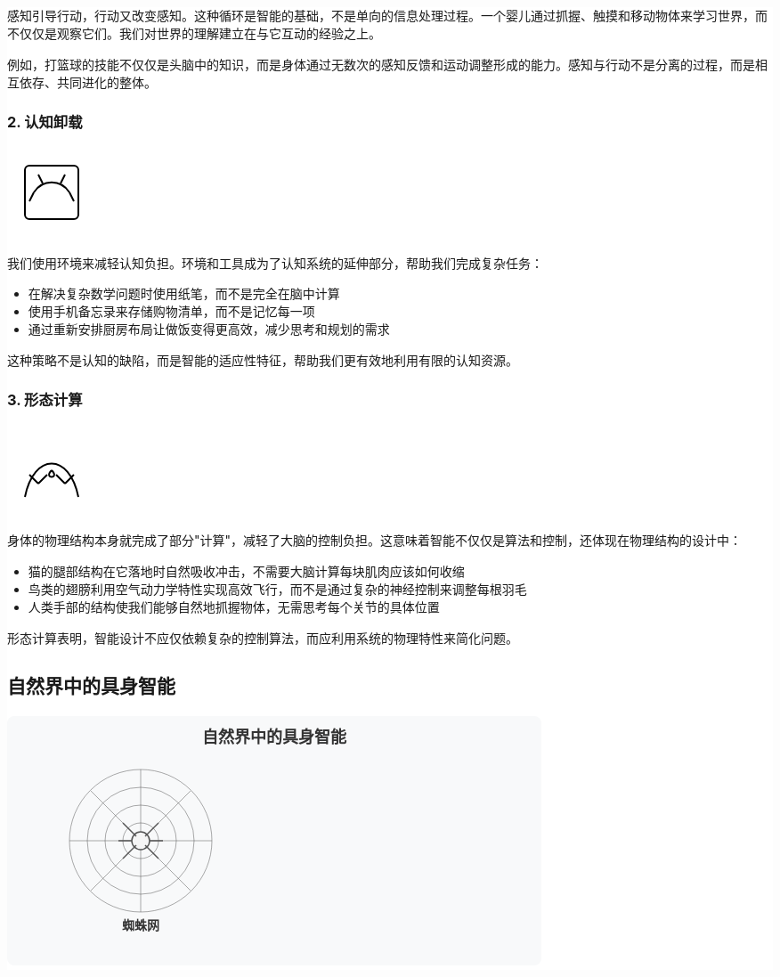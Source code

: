 
感知引导行动，行动又改变感知。这种循环是智能的基础，不是单向的信息处理过程。一个婴儿通过抓握、触摸和移动物体来学习世界，而不仅仅是观察它们。我们对世界的理解建立在与它互动的经验之上。

例如，打篮球的技能不仅仅是头脑中的知识，而是身体通过无数次的感知反馈和运动调整形成的能力。感知与行动不是分离的过程，而是相互依存、共同进化的整体。

### 2. 认知卸载

<svg width="100" height="100" xmlns="http://www.w3.org/2000/svg" viewBox="0 0 100 100">
        <!-- 认知卸载 -->
        <rect x="20" y="20" width="60" height="60" fill="none" stroke="#000" stroke-width="2" rx="5"/>
        <path d="M30,50 C40,35 60,35 70,50" fill="none" stroke="#000" stroke-width="2"/>
        <path d="M30,50 L25,60 M70,50 L75,60" fill="none" stroke="#000" stroke-width="2"/>
        <path d="M35,30 L40,40 M65,30 L60,40" fill="none" stroke="#000" stroke-width="2"/>
    </svg>

我们使用环境来减轻认知负担。环境和工具成为了认知系统的延伸部分，帮助我们完成复杂任务：

- 在解决复杂数学问题时使用纸笔，而不是完全在脑中计算
- 使用手机备忘录来存储购物清单，而不是记忆每一项
- 通过重新安排厨房布局让做饭变得更高效，减少思考和规划的需求

这种策略不是认知的缺陷，而是智能的适应性特征，帮助我们更有效地利用有限的认知资源。

### 3. 形态计算

<svg width="100" height="100" xmlns="http://www.w3.org/2000/svg" viewBox="0 0 100 100">
        <!-- 形态计算 -->
        <path d="M20,80 C30,30 70,30 80,80" fill="none" stroke="#000" stroke-width="2"/>
        <path d="M35,65 L25,55 M35,65 L45,55" fill="none" stroke="#000" stroke-width="2"/>
        <path d="M65,65 L55,55 M65,65 L75,55" fill="none" stroke="#000" stroke-width="2"/>
        <path d="M50,50 C40,60 60,60 50,50" fill="none" stroke="#000" stroke-width="2"/>
    </svg>


身体的物理结构本身就完成了部分"计算"，减轻了大脑的控制负担。这意味着智能不仅仅是算法和控制，还体现在物理结构的设计中：

- 猫的腿部结构在它落地时自然吸收冲击，不需要大脑计算每块肌肉应该如何收缩
- 鸟类的翅膀利用空气动力学特性实现高效飞行，而不是通过复杂的神经控制来调整每根羽毛
- 人类手部的结构使我们能够自然地抓握物体，无需思考每个关节的具体位置

形态计算表明，智能设计不应仅依赖复杂的控制算法，而应利用系统的物理特性来简化问题。

## 自然界中的具身智能

<svg width="600" height="280" xmlns="http://www.w3.org/2000/svg" viewBox="0 0 600 280">
  <rect width="600" height="280" fill="#f8f9fa" rx="8" ry="8" />
  <text x="300" y="30" text-anchor="middle" font-size="18" font-weight="bold" fill="#333">自然界中的具身智能</text>
  
  <g transform="translate(150, 140)">
    <!-- 蜘蛛网 -->
    <circle cx="0" cy="0" r="80" fill="none" stroke="#555" stroke-width="0.5" />
    <circle cx="0" cy="0" r="60" fill="none" stroke="#555" stroke-width="0.5" />
    <circle cx="0" cy="0" r="40" fill="none" stroke="#555" stroke-width="0.5" />
    <circle cx="0" cy="0" r="20" fill="none" stroke="#555" stroke-width="0.5" />
    <line x1="-80" y1="0" x2="80" y2="0" stroke="#555" stroke-width="0.5" />
    <line x1="0" y1="-80" x2="0" y2="80" stroke="#555" stroke-width="0.5" />
    <line x1="-56" y1="-56" x2="56" y2="56" stroke="#555" stroke-width="0.5" />
    <line x1="56" y1="-56" x2="-56" y2="56" stroke="#555" stroke-width="0.5" />
    <!-- 蜘蛛 -->
    <circle cx="0" cy="0" r="10" fill="#f5f5f5" stroke="#555" stroke-width="1.5" />
    <line x1="-5" y1="-5" x2="-20" y2="-20" stroke="#555" stroke-width="1.5" />
    <line x1="5" y1="-5" x2="20" y2="-20" stroke="#555" stroke-width="1.5" />
    <line x1="-10" y1="0" x2="-25" y2="0" stroke="#555" stroke-width="1.5" />
    <line x1="10" y1="0" x2="25" y2="0" stroke="#555" stroke-width="1.5" />
    <line x1="-5" y1="5" x2="-20" y2="20" stroke="#555" stroke-width="1.5" />
    <line x1="5" y1="5" x2="20" y2="20" stroke="#555" stroke-width="1.5" />
    <text x="0" y="100" text-anchor="middle" font-size="14" fill="#333" font-weight="bold">蜘蛛网</text>